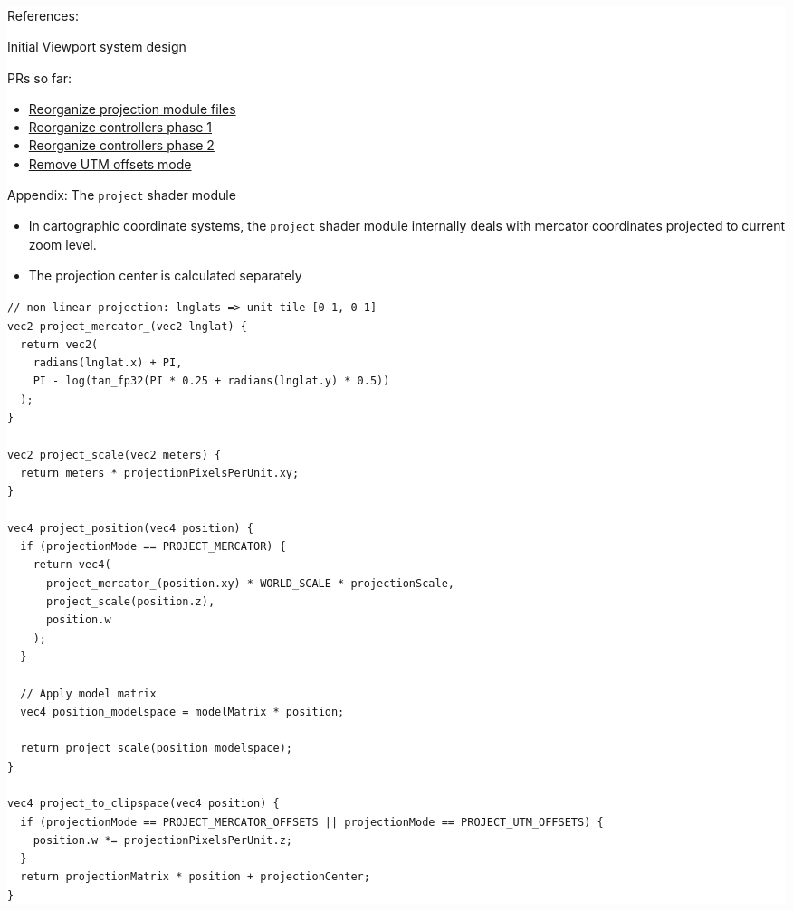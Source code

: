 
References:

Initial Viewport system design

PRs so far:
* [Reorganize projection module files](https://github.com/uber/deck.gl/pull/825)
* [Reorganize controllers phase 1](https://github.com/uber/deck.gl/pull/827)
* [Reorganize controllers phase 2](https://github.com/uber/deck.gl/pull/833)
* [Remove UTM offsets mode](https://github.com/uber/deck.gl/pull/836)


Appendix: The `project` shader module

* In cartographic coordinate systems, the `project` shader module internally deals with mercator coordinates projected to current zoom level.

* The projection center is calculated separately

```
// non-linear projection: lnglats => unit tile [0-1, 0-1]
vec2 project_mercator_(vec2 lnglat) {
  return vec2(
    radians(lnglat.x) + PI,
    PI - log(tan_fp32(PI * 0.25 + radians(lnglat.y) * 0.5))
  );
}

vec2 project_scale(vec2 meters) {
  return meters * projectionPixelsPerUnit.xy;
}

vec4 project_position(vec4 position) {
  if (projectionMode == PROJECT_MERCATOR) {
    return vec4(
      project_mercator_(position.xy) * WORLD_SCALE * projectionScale,
      project_scale(position.z),
      position.w
    );
  }

  // Apply model matrix
  vec4 position_modelspace = modelMatrix * position;

  return project_scale(position_modelspace);
}

vec4 project_to_clipspace(vec4 position) {
  if (projectionMode == PROJECT_MERCATOR_OFFSETS || projectionMode == PROJECT_UTM_OFFSETS) {
    position.w *= projectionPixelsPerUnit.z;
  }
  return projectionMatrix * position + projectionCenter;
}
```
